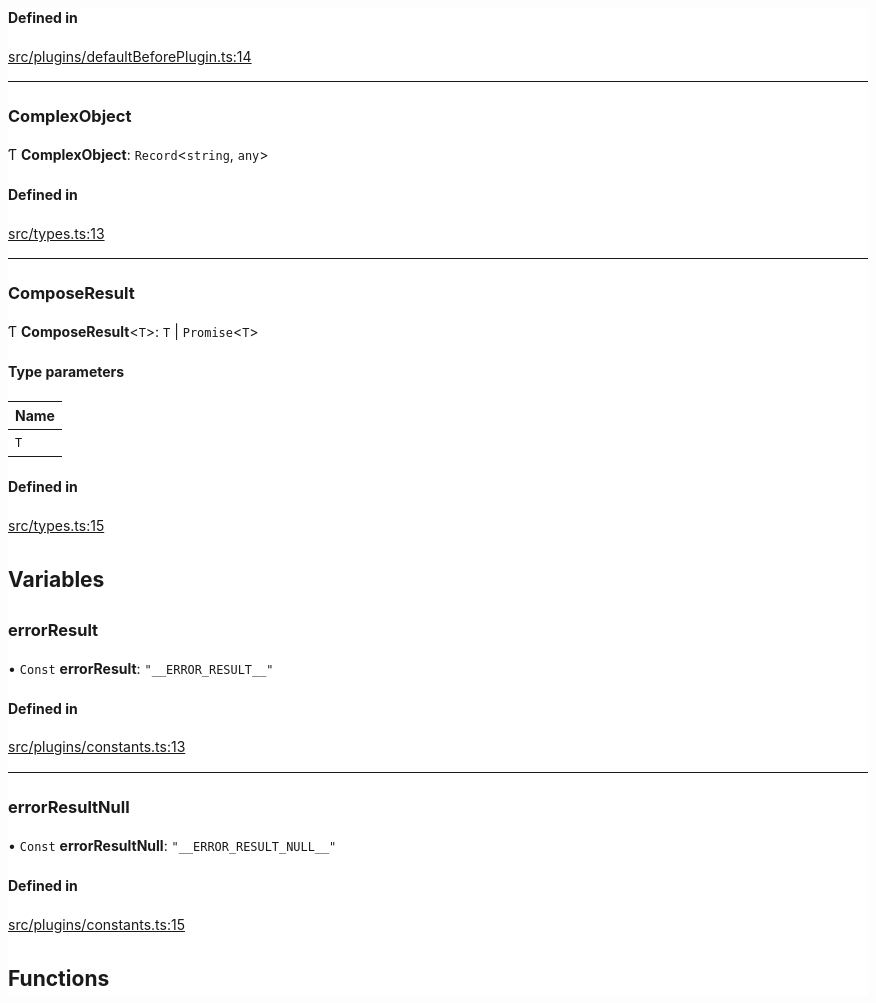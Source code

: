 #### Defined in

[src/plugins/defaultBeforePlugin.ts:14](https://github.com/sixdjango/nice-axios/blob/1789957/src/plugins/defaultBeforePlugin.ts#L14)

___

### ComplexObject

Ƭ **ComplexObject**: `Record`\<`string`, `any`\>

#### Defined in

[src/types.ts:13](https://github.com/sixdjango/nice-axios/blob/1789957/src/types.ts#L13)

___

### ComposeResult

Ƭ **ComposeResult**\<`T`\>: `T` \| `Promise`\<`T`\>

#### Type parameters

| Name |
| :------ |
| `T` |

#### Defined in

[src/types.ts:15](https://github.com/sixdjango/nice-axios/blob/1789957/src/types.ts#L15)

## Variables

### errorResult

• `Const` **errorResult**: ``"__ERROR_RESULT__"``

#### Defined in

[src/plugins/constants.ts:13](https://github.com/sixdjango/nice-axios/blob/1789957/src/plugins/constants.ts#L13)

___

### errorResultNull

• `Const` **errorResultNull**: ``"__ERROR_RESULT_NULL__"``

#### Defined in

[src/plugins/constants.ts:15](https://github.com/sixdjango/nice-axios/blob/1789957/src/plugins/constants.ts#L15)

## Functions
